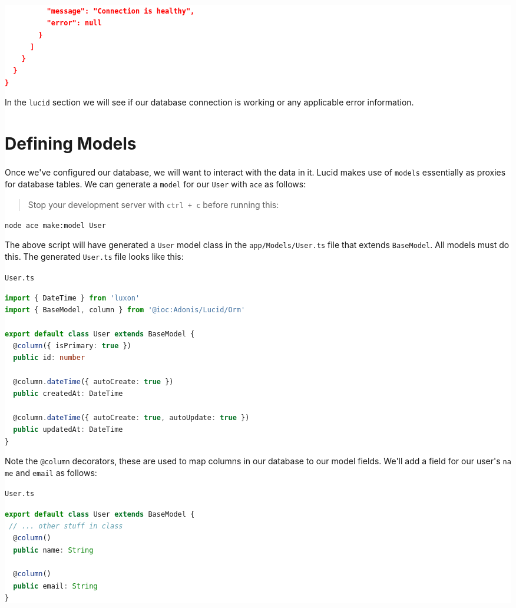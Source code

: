 ```json
          "message": "Connection is healthy",
          "error": null
        }
      ]
    }
  }
}
```

In the `lucid` section we will see if our database connection is working or any applicable error information.

# Defining Models

Once we've configured our database, we will want to interact with the data in it. Lucid makes use of `models` essentially as proxies for database tables. We can generate a `model` for our `User` with `ace` as follows:

> Stop your development server with `ctrl + c` before running this:

```bash
node ace make:model User
```

The above script will have generated a `User` model class in the `app/Models/User.ts` file that extends `BaseModel`. All models must do this. The generated `User.ts` file looks like this:

`User.ts`

```ts
import { DateTime } from 'luxon'
import { BaseModel, column } from '@ioc:Adonis/Lucid/Orm'

export default class User extends BaseModel {
  @column({ isPrimary: true })
  public id: number

  @column.dateTime({ autoCreate: true })
  public createdAt: DateTime

  @column.dateTime({ autoCreate: true, autoUpdate: true })
  public updatedAt: DateTime
}
```

Note the `@column` decorators, these are used to map columns in our database to our model fields. We'll add a field for our user's `name` and `email` as follows:

`User.ts`

```ts
export default class User extends BaseModel {
 // ... other stuff in class
  @column()
  public name: String
  
  @column()
  public email: String
}
```

